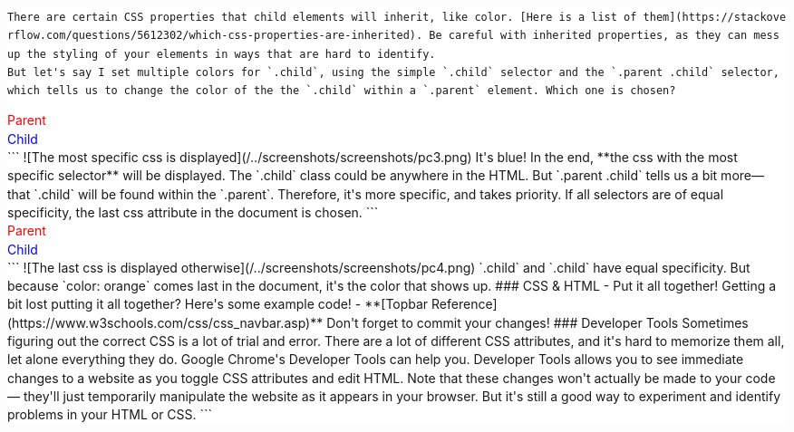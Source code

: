 ```
There are certain CSS properties that child elements will inherit, like color. [Here is a list of them](https://stackoverflow.com/questions/5612302/which-css-properties-are-inherited). Be careful with inherited properties, as they can mess up the styling of your elements in ways that are hard to identify. 
But let's say I set multiple colors for `.child`, using the simple `.child` selector and the `.parent .child` selector, which tells us to change the color of the the `.child` within a `.parent` element. Which one is chosen? 
```
<style> 
.parent { 
  color: red
}
.child {
  color: green;
}
.parent .child {
  color: blue;
}
</style>
<div class="parent">
  Parent
  <div class="child">Child</div>
</div>
```
![The most specific css is displayed](/../screenshots/screenshots/pc3.png)
It's blue!
In the end, **the css with the most specific selector** will be displayed. The `.child` class could be anywhere in the HTML. But `.parent .child` tells us a bit more—that `.child` will be found within the `.parent`. Therefore, it's more specific, and takes priority. 
If all selectors are of equal specificity, the last css attribute in the document is chosen. 
```
<style> 
.parent { 
  color: red
}
.child {
  color: green;
}
.child {
  color: orange;
}
</style>
<div class="parent">
  Parent
  <div class="child">Child</div>
</div>
```
![The last css is displayed otherwise](/../screenshots/screenshots/pc4.png)
`.child` and `.child` have equal specificity. But because `color: orange` comes last in the document, it's the color that shows up. 
<a name="css-html"></a>
### CSS & HTML - Put it all together!
Getting a bit lost putting it all together? Here's some example code!
- **[Topbar Reference](https://www.w3schools.com/css/css_navbar.asp)**
Don't forget to commit your changes!
<a name="developer-tools"></a>
### Developer Tools
Sometimes figuring out the correct CSS is a lot of trial and error. There are a lot of different CSS attributes, and it's hard to memorize them all, let alone everything they do. Google Chrome's Developer Tools can help you.
Developer Tools allows you to see immediate changes to a website as you toggle CSS attributes and edit HTML. Note that these changes won't actually be made to your code — they'll just temporarily manipulate the website as it appears in your browser. But it's still a good way to experiment and identify problems in your HTML or CSS. 
```